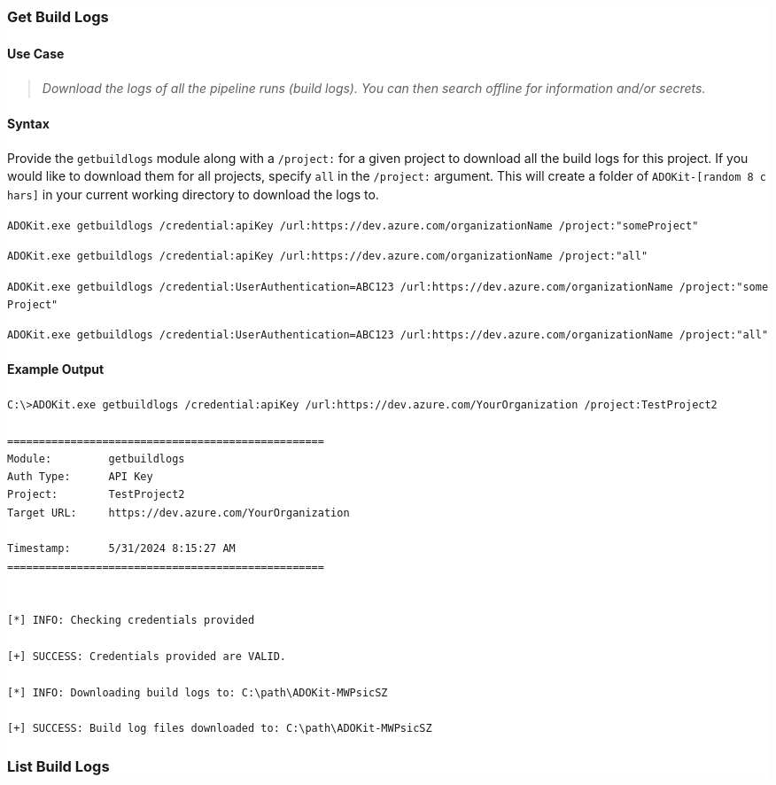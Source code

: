 
### Get Build Logs

#### Use Case

> *Download the logs of all the pipeline runs (build logs). You can then search offline for information and/or secrets.*

#### Syntax

Provide the `getbuildlogs` module along with a `/project:` for a given project to download all the build logs for this project. If you would like to download them for all projects, specify `all` in the `/project:` argument. This will create a folder of `ADOKit-[random 8 chars]` in your current working directory to download the logs to.

`ADOKit.exe getbuildlogs /credential:apiKey /url:https://dev.azure.com/organizationName /project:"someProject"`

`ADOKit.exe getbuildlogs /credential:apiKey /url:https://dev.azure.com/organizationName /project:"all"`

`ADOKit.exe getbuildlogs /credential:UserAuthentication=ABC123 /url:https://dev.azure.com/organizationName /project:"someProject"`

`ADOKit.exe getbuildlogs /credential:UserAuthentication=ABC123 /url:https://dev.azure.com/organizationName /project:"all"`


#### Example Output

```
C:\>ADOKit.exe getbuildlogs /credential:apiKey /url:https://dev.azure.com/YourOrganization /project:TestProject2

==================================================
Module:         getbuildlogs
Auth Type:      API Key
Project:        TestProject2
Target URL:     https://dev.azure.com/YourOrganization

Timestamp:      5/31/2024 8:15:27 AM
==================================================


[*] INFO: Checking credentials provided

[+] SUCCESS: Credentials provided are VALID.

[*] INFO: Downloading build logs to: C:\path\ADOKit-MWPsicSZ

[+] SUCCESS: Build log files downloaded to: C:\path\ADOKit-MWPsicSZ

```

### List Build Logs
